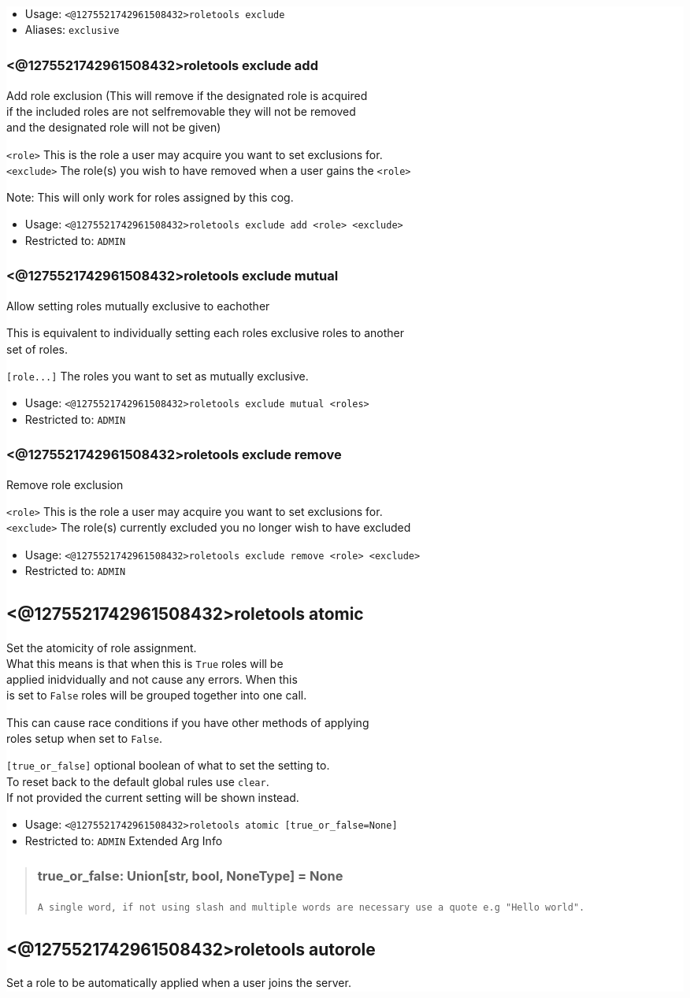  - Usage: `<@1275521742961508432>roletools exclude`
 - Aliases: `exclusive`
### <@1275521742961508432>roletools exclude add
Add role exclusion (This will remove if the designated role is acquired<br/>
if the included roles are not selfremovable they will not be removed<br/>
and the designated role will not be given)<br/>

`<role>` This is the role a user may acquire you want to set exclusions for.<br/>
`<exclude>` The role(s) you wish to have removed when a user gains the `<role>`<br/>

Note: This will only work for roles assigned by this cog.<br/>
 - Usage: `<@1275521742961508432>roletools exclude add <role> <exclude>`
 - Restricted to: `ADMIN`
### <@1275521742961508432>roletools exclude mutual
Allow setting roles mutually exclusive to eachother<br/>

This is equivalent to individually setting each roles exclusive roles to another<br/>
set of roles.<br/>

`[role...]` The roles you want to set as mutually exclusive.<br/>
 - Usage: `<@1275521742961508432>roletools exclude mutual <roles>`
 - Restricted to: `ADMIN`
### <@1275521742961508432>roletools exclude remove
Remove role exclusion<br/>

`<role>` This is the role a user may acquire you want to set exclusions for.<br/>
`<exclude>` The role(s) currently excluded you no longer wish to have excluded<br/>
 - Usage: `<@1275521742961508432>roletools exclude remove <role> <exclude>`
 - Restricted to: `ADMIN`
## <@1275521742961508432>roletools atomic
Set the atomicity of role assignment.<br/>
What this means is that when this is `True` roles will be<br/>
applied inidvidually and not cause any errors. When this<br/>
is set to `False` roles will be grouped together into one call.<br/>

This can cause race conditions if you have other methods of applying<br/>
roles setup when set to `False`.<br/>

`[true_or_false]` optional boolean of what to set the setting to.<br/>
To reset back to the default global rules use `clear`.<br/>
If not provided the current setting will be shown instead.<br/>
 - Usage: `<@1275521742961508432>roletools atomic [true_or_false=None]`
 - Restricted to: `ADMIN`
Extended Arg Info
> ### true_or_false: Union[str, bool, NoneType] = None
> ```
> A single word, if not using slash and multiple words are necessary use a quote e.g "Hello world".
> ```
## <@1275521742961508432>roletools autorole
Set a role to be automatically applied when a user joins the server.<br/>
